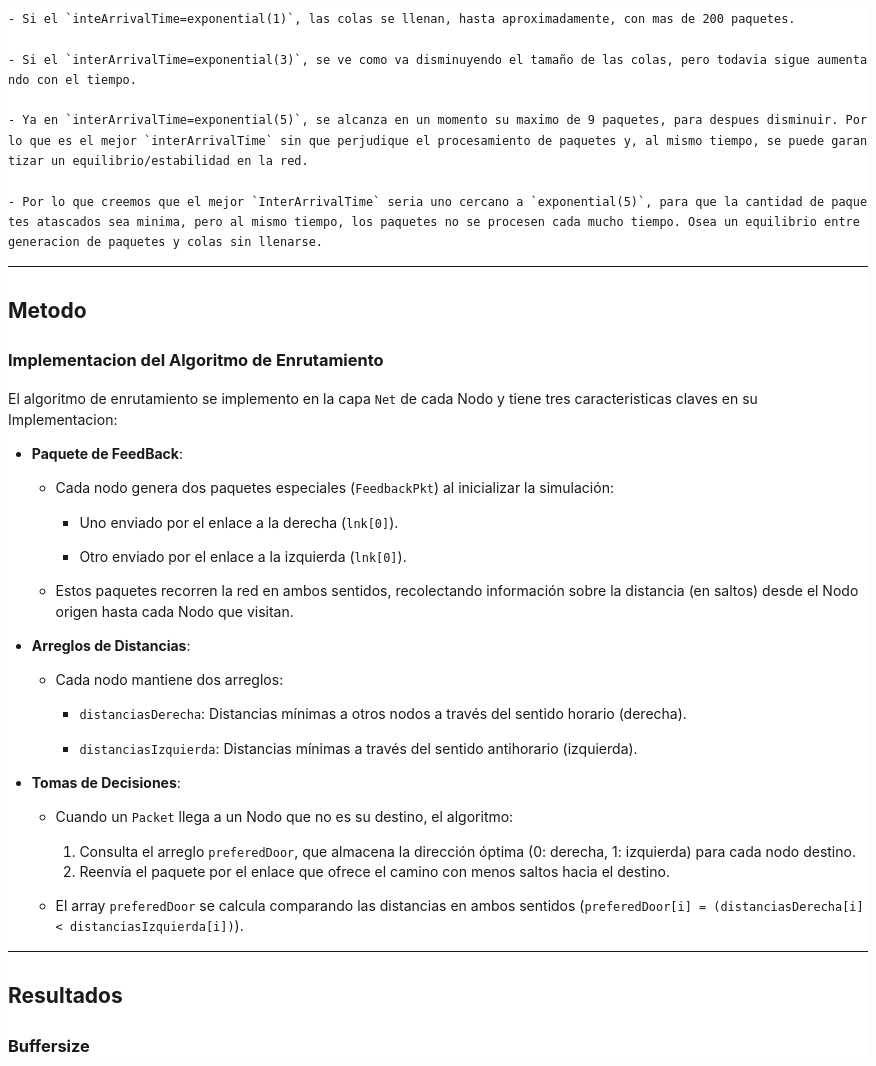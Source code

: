     - Si el `inteArrivalTime=exponential(1)`, las colas se llenan, hasta aproximadamente, con mas de 200 paquetes.
    
    - Si el `interArrivalTime=exponential(3)`, se ve como va disminuyendo el tamaño de las colas, pero todavia sigue aumentando con el tiempo.

    - Ya en `interArrivalTime=exponential(5)`, se alcanza en un momento su maximo de 9 paquetes, para despues disminuir. Por lo que es el mejor `interArrivalTime` sin que perjudique el procesamiento de paquetes y, al mismo tiempo, se puede garantizar un equilibrio/estabilidad en la red.

    - Por lo que creemos que el mejor `InterArrivalTime` seria uno cercano a `exponential(5)`, para que la cantidad de paquetes atascados sea minima, pero al mismo tiempo, los paquetes no se procesen cada mucho tiempo. Osea un equilibrio entre generacion de paquetes y colas sin llenarse.

---
## Metodo

### Implementacion del Algoritmo de Enrutamiento

El algoritmo de enrutamiento se implemento en la capa `Net` de cada Nodo y tiene tres caracteristicas claves en su Implementacion:

* **Paquete de FeedBack**:

    - Cada nodo genera dos paquetes especiales (`FeedbackPkt`) al inicializar la simulación:

        * Uno enviado por el enlace a la derecha (`lnk[0]`).

        * Otro enviado por el enlace a la izquierda (`lnk[0]`).

    - Estos paquetes recorren la red en ambos sentidos, recolectando información sobre la distancia (en saltos) desde el Nodo origen hasta cada Nodo que visitan.

* **Arreglos de Distancias**:

    - Cada nodo mantiene dos arreglos:

        * `distanciasDerecha`: Distancias mínimas a otros nodos a través del sentido horario (derecha).

        * `distanciasIzquierda`: Distancias mínimas a través del sentido antihorario (izquierda).

* **Tomas de Decisiones**:

    - Cuando un `Packet` llega a un Nodo que no es su destino, el algoritmo:

        1. Consulta el arreglo `preferedDoor`, que almacena la dirección óptima (0: derecha, 1: izquierda) para cada nodo destino.
        2. Reenvía el paquete por el enlace que ofrece el camino con menos saltos hacia el destino.

    - El array `preferedDoor` se calcula comparando las distancias en ambos sentidos (`preferedDoor[i] = (distanciasDerecha[i] < distanciasIzquierda[i])`).

---
## Resultados

### Buffersize
